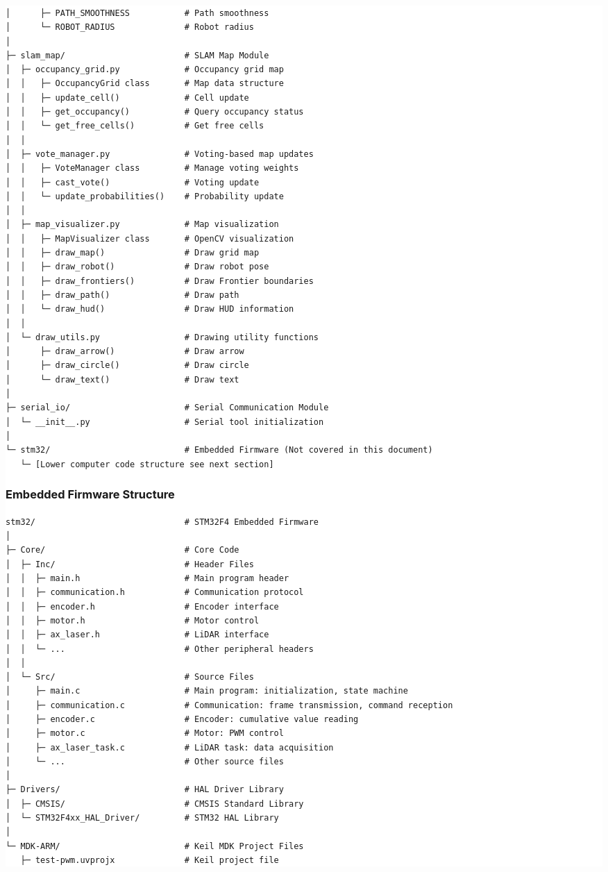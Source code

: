 ```
│      ├─ PATH_SMOOTHNESS           # Path smoothness
│      └─ ROBOT_RADIUS              # Robot radius
│
├─ slam_map/                        # SLAM Map Module
│  ├─ occupancy_grid.py             # Occupancy grid map
│  │   ├─ OccupancyGrid class       # Map data structure
│  │   ├─ update_cell()             # Cell update
│  │   ├─ get_occupancy()           # Query occupancy status
│  │   └─ get_free_cells()          # Get free cells
│  │
│  ├─ vote_manager.py               # Voting-based map updates
│  │   ├─ VoteManager class         # Manage voting weights
│  │   ├─ cast_vote()               # Voting update
│  │   └─ update_probabilities()    # Probability update
│  │
│  ├─ map_visualizer.py             # Map visualization
│  │   ├─ MapVisualizer class       # OpenCV visualization
│  │   ├─ draw_map()                # Draw grid map
│  │   ├─ draw_robot()              # Draw robot pose
│  │   ├─ draw_frontiers()          # Draw Frontier boundaries
│  │   ├─ draw_path()               # Draw path
│  │   └─ draw_hud()                # Draw HUD information
│  │
│  └─ draw_utils.py                 # Drawing utility functions
│      ├─ draw_arrow()              # Draw arrow
│      ├─ draw_circle()             # Draw circle
│      └─ draw_text()               # Draw text
│
├─ serial_io/                       # Serial Communication Module
│  └─ __init__.py                   # Serial tool initialization
│
└─ stm32/                           # Embedded Firmware (Not covered in this document)
   └─ [Lower computer code structure see next section]
```

### Embedded Firmware Structure

```
stm32/                              # STM32F4 Embedded Firmware
│
├─ Core/                            # Core Code
│  ├─ Inc/                          # Header Files
│  │  ├─ main.h                     # Main program header
│  │  ├─ communication.h            # Communication protocol
│  │  ├─ encoder.h                  # Encoder interface
│  │  ├─ motor.h                    # Motor control
│  │  ├─ ax_laser.h                 # LiDAR interface
│  │  └─ ...                        # Other peripheral headers
│  │
│  └─ Src/                          # Source Files
│     ├─ main.c                     # Main program: initialization, state machine
│     ├─ communication.c            # Communication: frame transmission, command reception
│     ├─ encoder.c                  # Encoder: cumulative value reading
│     ├─ motor.c                    # Motor: PWM control
│     ├─ ax_laser_task.c            # LiDAR task: data acquisition
│     └─ ...                        # Other source files
│
├─ Drivers/                         # HAL Driver Library
│  ├─ CMSIS/                        # CMSIS Standard Library
│  └─ STM32F4xx_HAL_Driver/         # STM32 HAL Library
│
└─ MDK-ARM/                         # Keil MDK Project Files
   ├─ test-pwm.uvprojx              # Keil project file
```